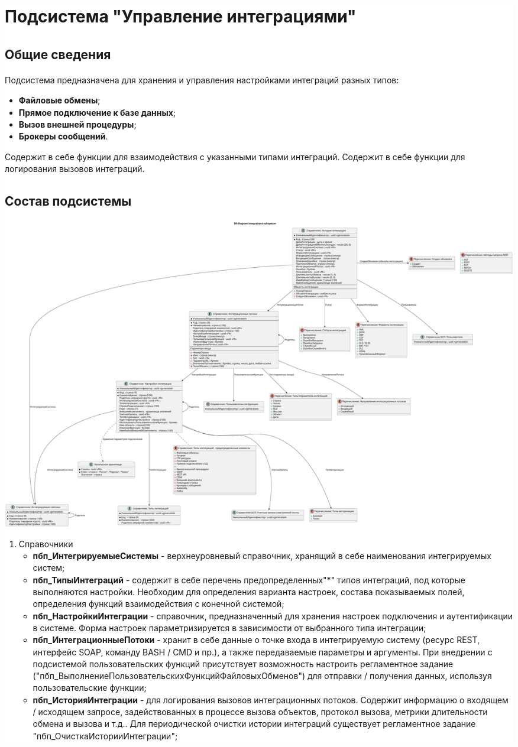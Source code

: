 # Подсистема "Управление интеграциями"

## Общие сведения

Подсистема предназначена для хранения и управления настройками интеграций разных типов:
- **Файловые обмены**;
- **Прямое подключение к базе данных**;
- **Вызов внешней процедуры**;
- **Брокеры сообщений**.

Содержит в себе функции для взаимодействия с указанными типами интеграций. Содержит в себе функции для логирования вызовов интеграций.

## Состав подсистемы

![image](images/ERArchitectureIntegrationsSubsystem.svg)

1. Справочники
    - **пбп_ИнтегрируемыеСистемы** - верхнеуровневый справочник, хранящий в себе наименования интегрируемых систем;
    - **пбп_ТипыИнтеграций** - содержит в себе перечень предопределенных"*" типов интеграций, под которые выполняются настройки. Необходим для определения варианта настроек,
    состава показываемых полей, определения функций взаимодействия с конечной системой;
    - **пбп_НастройкиИнтеграции** - справочник, предназначенный для хранения настроек подключения и аутентификации в системе. Форма настроек параметризируется в зависимости от выбранного типа интеграции;
    - **пбп_ИнтеграционныеПотоки** - хранит в себе данные о точке входа в интегрируемую систему (ресурс REST, интерфейс SOAP, команду BASH / CMD и пр.), а также передаваемые параметры и аргументы. При внедрении с подсистемой пользовательских функций присутствует возможность настроить регламентное задание ("пбп_ВыполнениеПользовательскихФункцийФайловыхОбменов") для отправки / получения данных, используя пользовательские функции;
    - **пбп_ИсторияИнтеграции** - для логирования вызовов интеграционных потоков. Содержит информацию о входящем / исходящем запросе, задействованных в процессе вызова объектов, протокол вызова, метрики длительности обмена и вызова и т.д.. Для периодической очистки истории интеграций существует регламентное задание "пбп_ОчисткаИсторииИнтеграции";
